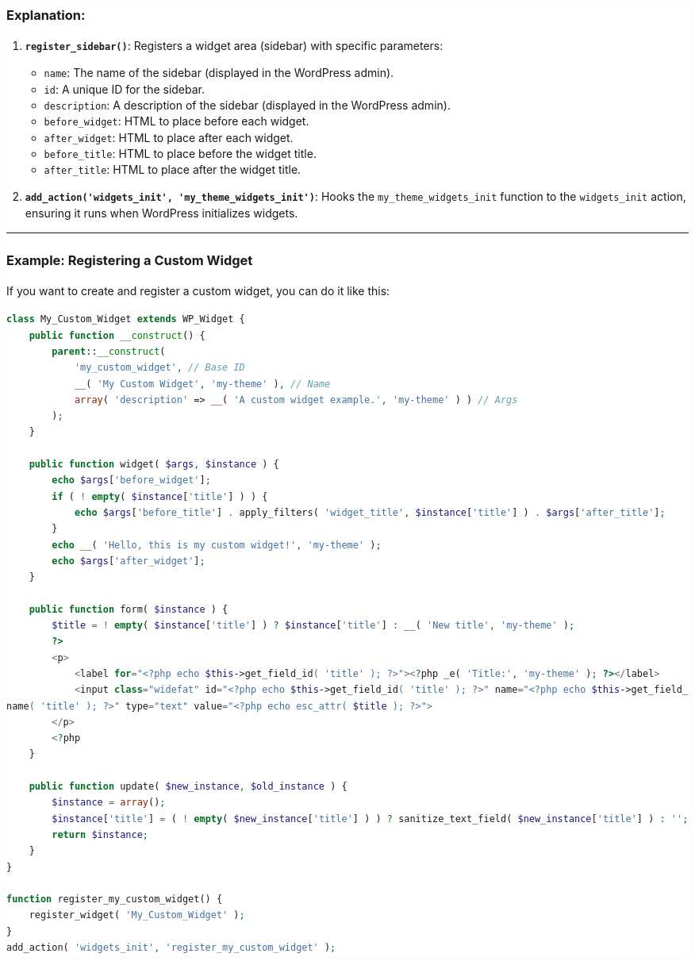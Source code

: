 ### Explanation:
1. **`register_sidebar()`**: Registers a widget area (sidebar) with specific parameters:
   - `name`: The name of the sidebar (displayed in the WordPress admin).
   - `id`: A unique ID for the sidebar.
   - `description`: A description of the sidebar (displayed in the WordPress admin).
   - `before_widget`: HTML to place before each widget.
   - `after_widget`: HTML to place after each widget.
   - `before_title`: HTML to place before the widget title.
   - `after_title`: HTML to place after the widget title.

2. **`add_action('widgets_init', 'my_theme_widgets_init')`**: Hooks the `my_theme_widgets_init` function to the `widgets_init` action, ensuring it runs when WordPress initializes widgets.

---

### Example: Registering a Custom Widget
If you want to create and register a custom widget, you can do it like this:

```php
class My_Custom_Widget extends WP_Widget {
    public function __construct() {
        parent::__construct(
            'my_custom_widget', // Base ID
            __( 'My Custom Widget', 'my-theme' ), // Name
            array( 'description' => __( 'A custom widget example.', 'my-theme' ) ) // Args
        );
    }

    public function widget( $args, $instance ) {
        echo $args['before_widget'];
        if ( ! empty( $instance['title'] ) ) {
            echo $args['before_title'] . apply_filters( 'widget_title', $instance['title'] ) . $args['after_title'];
        }
        echo __( 'Hello, this is my custom widget!', 'my-theme' );
        echo $args['after_widget'];
    }

    public function form( $instance ) {
        $title = ! empty( $instance['title'] ) ? $instance['title'] : __( 'New title', 'my-theme' );
        ?>
        <p>
            <label for="<?php echo $this->get_field_id( 'title' ); ?>"><?php _e( 'Title:', 'my-theme' ); ?></label>
            <input class="widefat" id="<?php echo $this->get_field_id( 'title' ); ?>" name="<?php echo $this->get_field_name( 'title' ); ?>" type="text" value="<?php echo esc_attr( $title ); ?>">
        </p>
        <?php
    }

    public function update( $new_instance, $old_instance ) {
        $instance = array();
        $instance['title'] = ( ! empty( $new_instance['title'] ) ) ? sanitize_text_field( $new_instance['title'] ) : '';
        return $instance;
    }
}

function register_my_custom_widget() {
    register_widget( 'My_Custom_Widget' );
}
add_action( 'widgets_init', 'register_my_custom_widget' );
```
